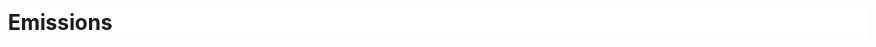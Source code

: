 
## Emissions
<iframe id='igraph' scrolling='no' style='border:none' seamless='seamless' src= "em2-baseline-OECD.html" height='500' width='150%'></iframe>  
<iframe id='igraph' scrolling='no' style='border:none' seamless='seamless' src= "em2-pathway-OECD.html" height='500' width='150%'></iframe>  
<iframe id='igraph' scrolling='no' style='border:none' seamless='seamless' src= "mwedges-pathway-OECD.html" height='500' width='150%'></iframe>  
<iframe id='igraph' scrolling='no' style='border:none' seamless='seamless' src= "em1-pathway-2030-OECD.html" height='500' width='150%'></iframe>  
<iframe id='igraph' scrolling='no' style='border:none' seamless='seamless' src= "em1-pathway-2050-OECD.html" height='500' width='150%'></iframe>  
